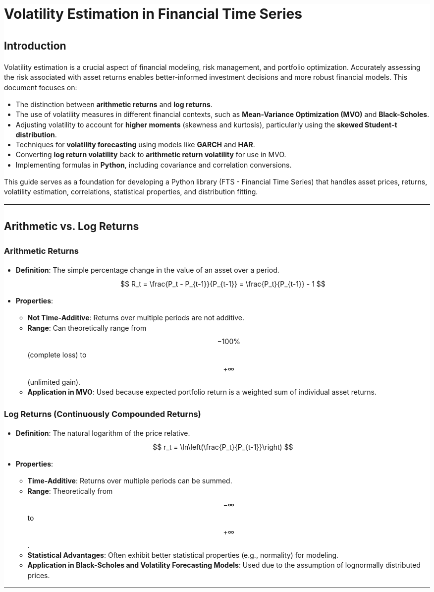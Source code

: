 # Volatility Estimation in Financial Time Series

## Introduction

Volatility estimation is a crucial aspect of financial modeling, risk management, and portfolio optimization. Accurately assessing the risk associated with asset returns enables better-informed investment decisions and more robust financial models. This document focuses on:

- The distinction between **arithmetic returns** and **log returns**.
- The use of volatility measures in different financial contexts, such as **Mean-Variance Optimization (MVO)** and **Black-Scholes**.
- Adjusting volatility to account for **higher moments** (skewness and kurtosis), particularly using the **skewed Student-t distribution**.
- Techniques for **volatility forecasting** using models like **GARCH** and **HAR**.
- Converting **log return volatility** back to **arithmetic return volatility** for use in MVO.
- Implementing formulas in **Python**, including covariance and correlation conversions.

This guide serves as a foundation for developing a Python library (FTS - Financial Time Series) that handles asset prices, returns, volatility estimation, correlations, statistical properties, and distribution fitting.

---

## Arithmetic vs. Log Returns

### Arithmetic Returns

- **Definition**: The simple percentage change in the value of an asset over a period.
  $$
  R_t = \frac{P_t - P_{t-1}}{P_{t-1}} = \frac{P_t}{P_{t-1}} - 1
  $$
  
- **Properties**:
  - **Not Time-Additive**: Returns over multiple periods are not additive.
  - **Range**: Can theoretically range from $$-100\%$$ (complete loss) to $$+\infty$$ (unlimited gain).
  - **Application in MVO**: Used because expected portfolio return is a weighted sum of individual asset returns.

### Log Returns (Continuously Compounded Returns)

- **Definition**: The natural logarithm of the price relative.
  $$
  r_t = \ln\left(\frac{P_t}{P_{t-1}}\right)
  $$
  
- **Properties**:
  - **Time-Additive**: Returns over multiple periods can be summed.
  - **Range**: Theoretically from $$-\infty$$ to $$+\infty$$.
  - **Statistical Advantages**: Often exhibit better statistical properties (e.g., normality) for modeling.
  - **Application in Black-Scholes and Volatility Forecasting Models**: Used due to the assumption of lognormally distributed prices.

---